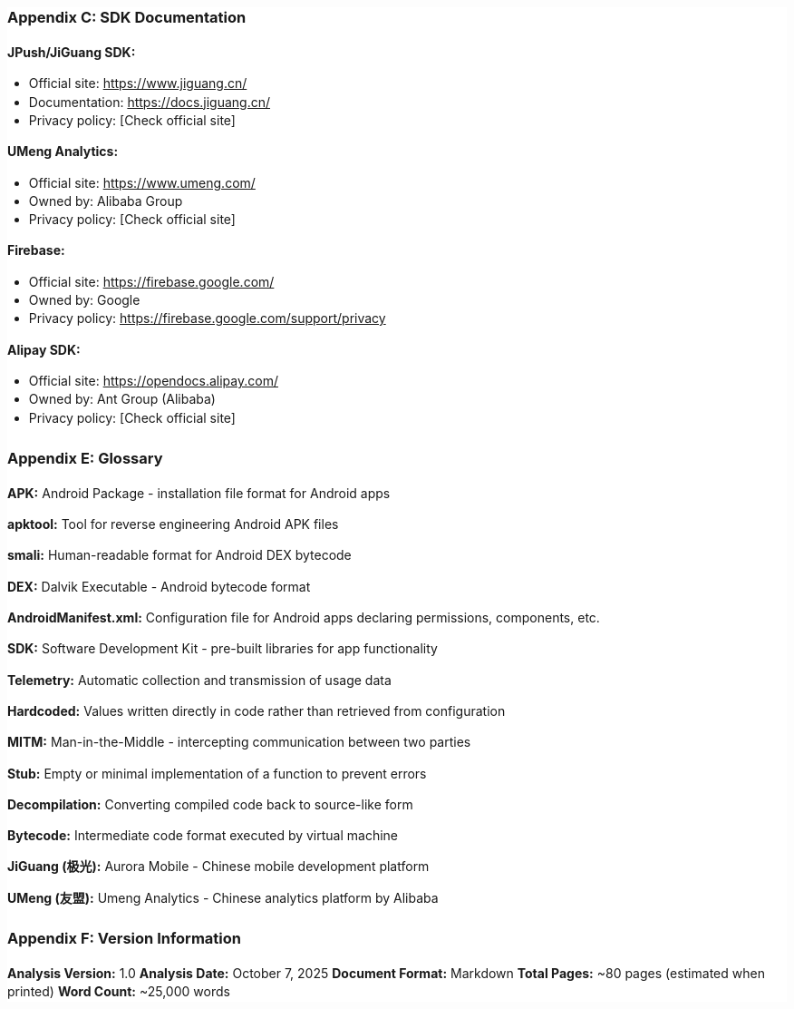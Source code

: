 ### Appendix C: SDK Documentation

**JPush/JiGuang SDK:**
- Official site: https://www.jiguang.cn/
- Documentation: https://docs.jiguang.cn/
- Privacy policy: [Check official site]

**UMeng Analytics:**
- Official site: https://www.umeng.com/
- Owned by: Alibaba Group
- Privacy policy: [Check official site]

**Firebase:**
- Official site: https://firebase.google.com/
- Owned by: Google
- Privacy policy: https://firebase.google.com/support/privacy

**Alipay SDK:**
- Official site: https://opendocs.alipay.com/
- Owned by: Ant Group (Alibaba)
- Privacy policy: [Check official site]

### Appendix E: Glossary

**APK:** Android Package - installation file format for Android apps

**apktool:** Tool for reverse engineering Android APK files

**smali:** Human-readable format for Android DEX bytecode

**DEX:** Dalvik Executable - Android bytecode format

**AndroidManifest.xml:** Configuration file for Android apps declaring permissions, components, etc.

**SDK:** Software Development Kit - pre-built libraries for app functionality

**Telemetry:** Automatic collection and transmission of usage data

**Hardcoded:** Values written directly in code rather than retrieved from configuration

**MITM:** Man-in-the-Middle - intercepting communication between two parties

**Stub:** Empty or minimal implementation of a function to prevent errors

**Decompilation:** Converting compiled code back to source-like form

**Bytecode:** Intermediate code format executed by virtual machine

**JiGuang (极光):** Aurora Mobile - Chinese mobile development platform

**UMeng (友盟):** Umeng Analytics - Chinese analytics platform by Alibaba

### Appendix F: Version Information

**Analysis Version:** 1.0
**Analysis Date:** October 7, 2025
**Document Format:** Markdown
**Total Pages:** ~80 pages (estimated when printed)
**Word Count:** ~25,000 words
